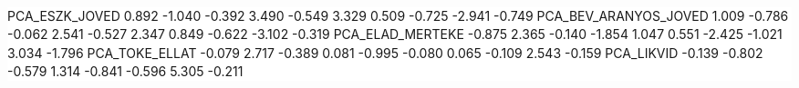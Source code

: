   </thead>
  <tbody>
    <tr>
      <th>PCA_ESZK_JOVED</th>
      <td>0.892</td>
      <td>-1.040</td>
      <td>-0.392</td>
      <td>3.490</td>
      <td>-0.549</td>
      <td>3.329</td>
      <td>0.509</td>
      <td>-0.725</td>
      <td>-2.941</td>
      <td>-0.749</td>
    </tr>
    <tr>
      <th>PCA_BEV_ARANYOS_JOVED</th>
      <td>1.009</td>
      <td>-0.786</td>
      <td>-0.062</td>
      <td>2.541</td>
      <td>-0.527</td>
      <td>2.347</td>
      <td>0.849</td>
      <td>-0.622</td>
      <td>-3.102</td>
      <td>-0.319</td>
    </tr>
    <tr>
      <th>PCA_ELAD_MERTEKE</th>
      <td>-0.875</td>
      <td>2.365</td>
      <td>-0.140</td>
      <td>-1.854</td>
      <td>1.047</td>
      <td>0.551</td>
      <td>-2.425</td>
      <td>-1.021</td>
      <td>3.034</td>
      <td>-1.796</td>
    </tr>
    <tr>
      <th>PCA_TOKE_ELLAT</th>
      <td>-0.079</td>
      <td>2.717</td>
      <td>-0.389</td>
      <td>0.081</td>
      <td>-0.995</td>
      <td>-0.080</td>
      <td>0.065</td>
      <td>-0.109</td>
      <td>2.543</td>
      <td>-0.159</td>
    </tr>
    <tr>
      <th>PCA_LIKVID</th>
      <td>-0.139</td>
      <td>-0.802</td>
      <td>-0.579</td>
      <td>1.314</td>
      <td>-0.841</td>
      <td>-0.596</td>
      <td>5.305</td>
      <td>-0.211</td>